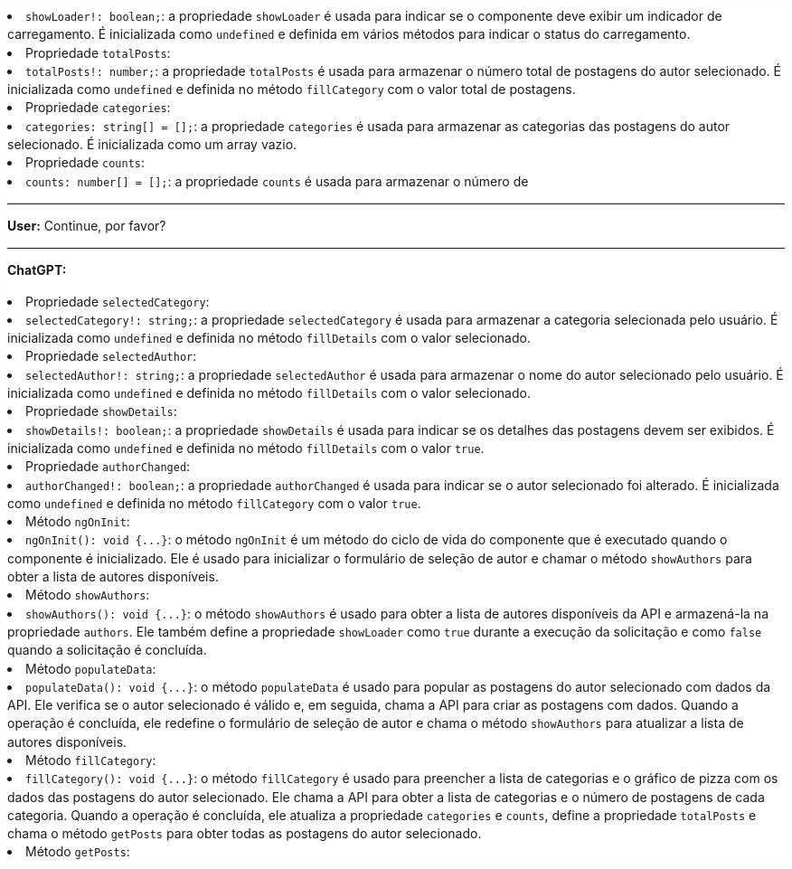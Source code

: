 <li><code>showLoader!: boolean;</code>: a propriedade <code>showLoader</code> é usada para indicar se o componente deve exibir um indicador de carregamento. É inicializada como <code>undefined</code> e definida em vários métodos para indicar o status do carregamento.</li>
<li>Propriedade <code>totalPosts</code>:</li>
<li><code>totalPosts!: number;</code>: a propriedade <code>totalPosts</code> é usada para armazenar o número total de postagens do autor selecionado. É inicializada como <code>undefined</code> e definida no método <code>fillCategory</code> com o valor total de postagens.</li>
<li>Propriedade <code>categories</code>:</li>
<li><code>categories: string[] = [];</code>: a propriedade <code>categories</code> é usada para armazenar as categorias das postagens do autor selecionado. É inicializada como um array vazio.</li>
<li>Propriedade <code>counts</code>:</li>
<li><code>counts: number[] = [];</code>: a propriedade <code>counts</code> é usada para armazenar o número de</li>

---

**User:**
Continue, por favor?

---

**ChatGPT:**
<li>Propriedade <code>selectedCategory</code>:</li>
<li><code>selectedCategory!: string;</code>: a propriedade <code>selectedCategory</code> é usada para armazenar a categoria selecionada pelo usuário. É inicializada como <code>undefined</code> e definida no método <code>fillDetails</code> com o valor selecionado.</li>
<li>Propriedade <code>selectedAuthor</code>:</li>
<li><code>selectedAuthor!: string;</code>: a propriedade <code>selectedAuthor</code> é usada para armazenar o nome do autor selecionado pelo usuário. É inicializada como <code>undefined</code> e definida no método <code>fillDetails</code> com o valor selecionado.</li>
<li>Propriedade <code>showDetails</code>:</li>
<li><code>showDetails!: boolean;</code>: a propriedade <code>showDetails</code> é usada para indicar se os detalhes das postagens devem ser exibidos. É inicializada como <code>undefined</code> e definida no método <code>fillDetails</code> com o valor <code>true</code>.</li>
<li>Propriedade <code>authorChanged</code>:</li>
<li><code>authorChanged!: boolean;</code>: a propriedade <code>authorChanged</code> é usada para indicar se o autor selecionado foi alterado. É inicializada como <code>undefined</code> e definida no método <code>fillCategory</code> com o valor <code>true</code>.</li>
<li>Método <code>ngOnInit</code>:</li>
<li><code>ngOnInit(): void {...}</code>: o método <code>ngOnInit</code> é um método do ciclo de vida do componente que é executado quando o componente é inicializado. Ele é usado para inicializar o formulário de seleção de autor e chamar o método <code>showAuthors</code> para obter a lista de autores disponíveis.</li>
<li>Método <code>showAuthors</code>:</li>
<li><code>showAuthors(): void {...}</code>: o método <code>showAuthors</code> é usado para obter a lista de autores disponíveis da API e armazená-la na propriedade <code>authors</code>. Ele também define a propriedade <code>showLoader</code> como <code>true</code> durante a execução da solicitação e como <code>false</code> quando a solicitação é concluída.</li>
<li>Método <code>populateData</code>:</li>
<li><code>populateData(): void {...}</code>: o método <code>populateData</code> é usado para popular as postagens do autor selecionado com dados da API. Ele verifica se o autor selecionado é válido e, em seguida, chama a API para criar as postagens com dados. Quando a operação é concluída, ele redefine o formulário de seleção de autor e chama o método <code>showAuthors</code> para atualizar a lista de autores disponíveis.</li>
<li>Método <code>fillCategory</code>:</li>
<li><code>fillCategory(): void {...}</code>: o método <code>fillCategory</code> é usado para preencher a lista de categorias e o gráfico de pizza com os dados das postagens do autor selecionado. Ele chama a API para obter a lista de categorias e o número de postagens de cada categoria. Quando a operação é concluída, ele atualiza a propriedade <code>categories</code> e <code>counts</code>, define a propriedade <code>totalPosts</code> e chama o método <code>getPosts</code> para obter todas as postagens do autor selecionado.</li>
<li>Método <code>getPosts</code>:</li>